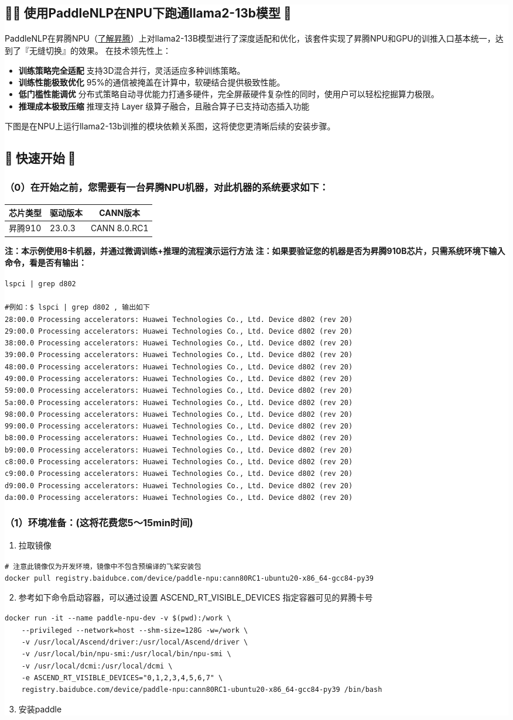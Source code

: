## 🚣‍♂️ 使用PaddleNLP在NPU下跑通llama2-13b模型 🚣
PaddleNLP在昇腾NPU（[了解昇腾](https://www.hiascend.com/zh/ecosystem/industry)）上对llama2-13B模型进行了深度适配和优化，该套件实现了昇腾NPU和GPU的训推入口基本统一，达到了『无缝切换』的效果。
在技术领先性上：
- **训练策略完全适配** 支持3D混合并行，灵活适应多种训练策略。
- **训练性能极致优化** 95%的通信被掩盖在计算中，软硬结合提供极致性能。
- **低门槛性能调优** 分布式策略自动寻优能力打通多硬件，完全屏蔽硬件复杂性的同时，使用户可以轻松挖掘算力极限。
- **推理成本极致压缩** 推理支持 Layer 级算子融合，且融合算子已支持动态插入功能




下图是在NPU上运行llama2-13b训推的模块依赖关系图，这将使您更清晰后续的安装步骤。


##  🚀 快速开始 🚀

### （0）在开始之前，您需要有一台昇腾NPU机器，对此机器的系统要求如下：

 | 芯片类型 | 驱动版本 | CANN版本 |
 | --- | --- | --- |
 | 昇腾910 | 23.0.3 | CANN 8.0.RC1 |

**注：本示例使用8卡机器，并通过微调训练+推理的流程演示运行方法**
**注：如果要验证您的机器是否为昇腾910B芯片，只需系统环境下输入命令，看是否有输出：**
```
lspci | grep d802

#例如：$ lspci | grep d802 , 输出如下
28:00.0 Processing accelerators: Huawei Technologies Co., Ltd. Device d802 (rev 20)
29:00.0 Processing accelerators: Huawei Technologies Co., Ltd. Device d802 (rev 20)
38:00.0 Processing accelerators: Huawei Technologies Co., Ltd. Device d802 (rev 20)
39:00.0 Processing accelerators: Huawei Technologies Co., Ltd. Device d802 (rev 20)
48:00.0 Processing accelerators: Huawei Technologies Co., Ltd. Device d802 (rev 20)
49:00.0 Processing accelerators: Huawei Technologies Co., Ltd. Device d802 (rev 20)
59:00.0 Processing accelerators: Huawei Technologies Co., Ltd. Device d802 (rev 20)
5a:00.0 Processing accelerators: Huawei Technologies Co., Ltd. Device d802 (rev 20)
98:00.0 Processing accelerators: Huawei Technologies Co., Ltd. Device d802 (rev 20)
99:00.0 Processing accelerators: Huawei Technologies Co., Ltd. Device d802 (rev 20)
b8:00.0 Processing accelerators: Huawei Technologies Co., Ltd. Device d802 (rev 20)
b9:00.0 Processing accelerators: Huawei Technologies Co., Ltd. Device d802 (rev 20)
c8:00.0 Processing accelerators: Huawei Technologies Co., Ltd. Device d802 (rev 20)
c9:00.0 Processing accelerators: Huawei Technologies Co., Ltd. Device d802 (rev 20)
d9:00.0 Processing accelerators: Huawei Technologies Co., Ltd. Device d802 (rev 20)
da:00.0 Processing accelerators: Huawei Technologies Co., Ltd. Device d802 (rev 20)
```

### （1）环境准备：(这将花费您5～15min时间)
1. 拉取镜像
```
# 注意此镜像仅为开发环境，镜像中不包含预编译的飞桨安装包
docker pull registry.baidubce.com/device/paddle-npu:cann80RC1-ubuntu20-x86_64-gcc84-py39
```
2. 参考如下命令启动容器，可以通过设置 ASCEND_RT_VISIBLE_DEVICES 指定容器可见的昇腾卡号
```
docker run -it --name paddle-npu-dev -v $(pwd):/work \
    --privileged --network=host --shm-size=128G -w=/work \
    -v /usr/local/Ascend/driver:/usr/local/Ascend/driver \
    -v /usr/local/bin/npu-smi:/usr/local/bin/npu-smi \
    -v /usr/local/dcmi:/usr/local/dcmi \
    -e ASCEND_RT_VISIBLE_DEVICES="0,1,2,3,4,5,6,7" \
    registry.baidubce.com/device/paddle-npu:cann80RC1-ubuntu20-x86_64-gcc84-py39 /bin/bash
```
3. 安装paddle
```
```